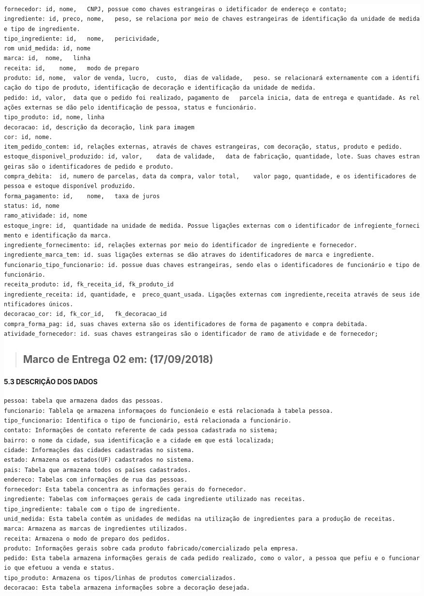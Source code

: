     fornecedor: id,	nome,	CNPJ, possue como chaves estrangeiras o idetificador de endereço e contato;
    ingrediente: id, preco,	nome,	peso, se relaciona por meio de chaves estrangeiras de identificação da unidade de medida e tipo de ingrediente.
    tipo_ingrediente: id,	nome,	pericividade,    
    rom unid_medida: id, nome
    marca: id,	nome,	linha
    receita: id,	nome,	modo de preparo
    produto: id, nome,	valor de venda,	lucro,	custo,	dias de validade,	peso. se relacionará externamente com a identificação do tipo de produto, identificação de decoração e identificação da unidade de medida.
    pedido: id, valor,	data que o pedido foi realizado, pagamento de	parcela inicia, data de entrega e quantidade. As relações externas se dão pelo identificação de pessoa, status e funcionário.
    tipo_produto: id, nome, linha
    decoracao: id, descrição da decoração, link para imagem
    cor: id, nome.
    item_pedido_contem: id, relações externas, através de chaves estrangeiras, com decoração, status, produto e pedido.
    estoque_disponivel_produzido: id, valor,	data de validade,	data de fabricação,	quantidade,	lote. Suas chaves estrangeiras são o identificadores de pedido e produto.
    compra_debita:	id, numero de parcelas,	data da compra,	valor total,	valor pago,	quantidade, e os identificadores de pessoa e estoque disponível produzido.
    forma_pagamento: id,	nome,	taxa de juros
    status: id, nome
    ramo_atividade: id, nome
    estoque_ingre: id,	quantidade na unidade de medida. Possue ligações externas com o identificador de infregiente_fornecimento e identificação da marca.
    ingrediente_fornecimento: id, relações externas por meio do identificador de ingrediente e fornecedor.
    ingrediente_marca_tem: id. suas ligações externas se dão atraves do identificadores de marca e ingrediente.
    funcionario_tipo_funcionario: id. possue duas chaves estrangeiras, sendo elas o identificadores de funcionário e tipo de funcionário.
    receita_produto: id, fk_receita_id,	fk_produto_id	
    ingrediente_receita: id, quantidade, e	preco_quant_usada. Ligações externas com ingrediente,receita através de seus identificadores únicos.
    decoracao_cor: id, fk_cor_id,	fk_decoracao_id	
    compra_forma_pag: id, suas chaves externa são os identificadores de forma de pagamento e compra debitada.
    atividade_fornecedor: id. suas chaves estrangeiras são o identificador de ramo de atividade e de fornecedor;

>## Marco de Entrega 02 em: (17/09/2018)<br>
#### 5.3 DESCRIÇÃO DOS DADOS 
    pessoa: tabela que armazena dados das pessoas.
    funcionario: Tablela qe armazena informaçoes do funcionáeio e está relacionada à tabela pessoa.
    tipo_funcionario: Identifica o tipo de funcionário, está relacionada a funcionário.
    contato: Informações de contato referente de cada pessoa cadastrada no sistema;
    bairro: o nome da cidade, sua identificação e a cidade em que está localizada;
    cidade: Informações das cidades cadastradas no sistema.
    estado: Armazena os estados(UF) cadastrados no sistema.
    pais: Tabela que armazena todos os países cadastrados.
    endereco: Tabelas com informações de rua das pessoas.
    fornecedor: Esta tabela concentra as informações gerais do fornecedor.
    ingrediente: Tabelas com informaçoes gerais de cada ingrediente utilizado nas receitas.
    tipo_ingrediente: tabale com o tipo de ingrediente. 
    unid_medida: Esta tabela contém as unidades de medidas na utilização de ingredientes para a produção de receitas.
    marca: Armazena as marcas de ingredientes utilizados.
    receita: Armazena o modo de preparo dos pedidos.
    produto: Informações gerais sobre cada produto fabricado/comercializado pela empresa.
    pedido: Esta tabela armazena informações gerais de cada pedido realizado, como o valor, a pessoa que pefiu e o funcionario que efetuou a venda e status.
    tipo_produto: Armazena os tipos/linhas de produtos comercializados.
    decoracao: Esta tabela armazena informações sobre a decoração desejada.